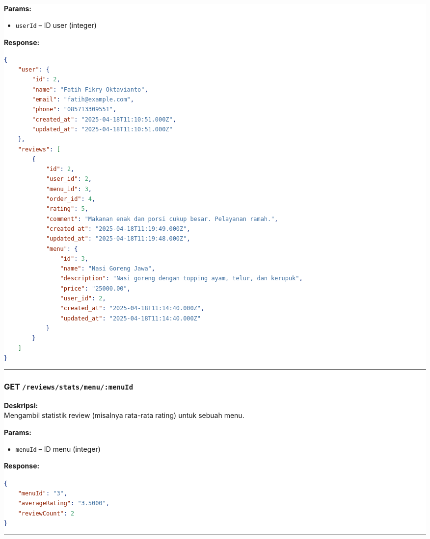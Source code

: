 **Params:**
- `userId` – ID user (integer)

**Response:**
```json
{
    "user": {
        "id": 2,
        "name": "Fatih Fikry Oktavianto",
        "email": "fatih@example.com",
        "phone": "085713309551",
        "created_at": "2025-04-18T11:10:51.000Z",
        "updated_at": "2025-04-18T11:10:51.000Z"
    },
    "reviews": [
        {
            "id": 2,
            "user_id": 2,
            "menu_id": 3,
            "order_id": 4,
            "rating": 5,
            "comment": "Makanan enak dan porsi cukup besar. Pelayanan ramah.",
            "created_at": "2025-04-18T11:19:49.000Z",
            "updated_at": "2025-04-18T11:19:48.000Z",
            "menu": {
                "id": 3,
                "name": "Nasi Goreng Jawa",
                "description": "Nasi goreng dengan topping ayam, telur, dan kerupuk",
                "price": "25000.00",
                "user_id": 2,
                "created_at": "2025-04-18T11:14:40.000Z",
                "updated_at": "2025-04-18T11:14:40.000Z"
            }
        }
    ]
}
```

---

### GET `/reviews/stats/menu/:menuId`

**Deskripsi:**  
Mengambil statistik review (misalnya rata-rata rating) untuk sebuah menu.

**Params:**
- `menuId` – ID menu (integer)

**Response:**
```json
{
    "menuId": "3",
    "averageRating": "3.5000",
    "reviewCount": 2
}
```

---